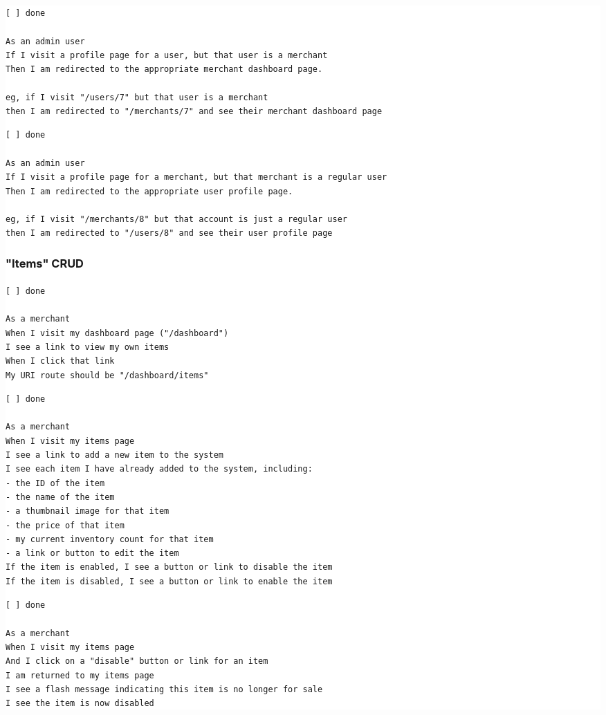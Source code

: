 ```
[ ] done

As an admin user
If I visit a profile page for a user, but that user is a merchant
Then I am redirected to the appropriate merchant dashboard page.

eg, if I visit "/users/7" but that user is a merchant
then I am redirected to "/merchants/7" and see their merchant dashboard page
```

```
[ ] done

As an admin user
If I visit a profile page for a merchant, but that merchant is a regular user
Then I am redirected to the appropriate user profile page.

eg, if I visit "/merchants/8" but that account is just a regular user
then I am redirected to "/users/8" and see their user profile page
```

### "Items" CRUD

```
[ ] done

As a merchant
When I visit my dashboard page ("/dashboard")
I see a link to view my own items
When I click that link
My URI route should be "/dashboard/items"
```

```
[ ] done

As a merchant
When I visit my items page
I see a link to add a new item to the system
I see each item I have already added to the system, including:
- the ID of the item
- the name of the item
- a thumbnail image for that item
- the price of that item
- my current inventory count for that item
- a link or button to edit the item
If the item is enabled, I see a button or link to disable the item
If the item is disabled, I see a button or link to enable the item
```

```
[ ] done

As a merchant
When I visit my items page
And I click on a "disable" button or link for an item
I am returned to my items page
I see a flash message indicating this item is no longer for sale
I see the item is now disabled
```
